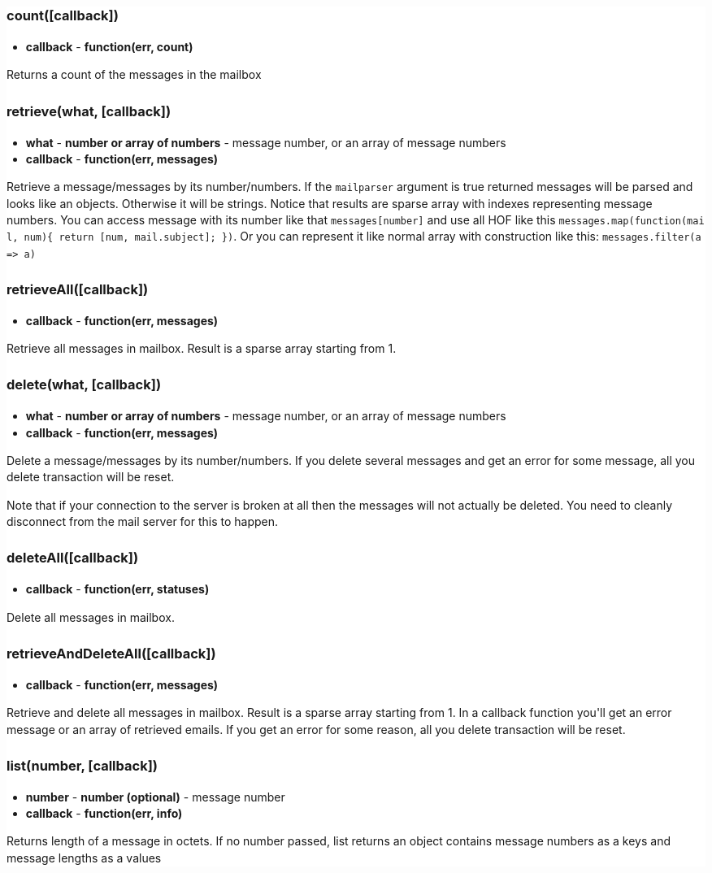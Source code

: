 ### count([callback])
- **callback** - __function(err, count)__

Returns a count of the messages in the mailbox

### retrieve(what, [callback])
- **what** - __number or array of numbers__ - message number, or an array of message numbers
- **callback** - __function(err, messages)__

Retrieve a message/messages by its number/numbers. If the `mailparser` argument is true returned messages will be parsed
and looks like an objects. Otherwise it will be strings. Notice that results are sparse array with indexes representing
message numbers. You can access message with its number like that `messages[number]` and use all HOF like this
`messages.map(function(mail, num){ return [num, mail.subject]; })`.
Or you can represent it like normal array with construction like this: `messages.filter(a => a)`

### retrieveAll([callback])
- **callback** - __function(err, messages)__

Retrieve all messages in mailbox. Result is a sparse array starting from 1.

### delete(what, [callback])
- **what** - __number or array of numbers__ - message number, or an array of message numbers
- **callback** - __function(err, messages)__

Delete a message/messages by its number/numbers.
If you delete several messages and get an error for some message, all you delete transaction will be reset.

Note that if your connection to the server is broken at all then the messages will not actually be deleted.
You need to cleanly disconnect from the mail server for this to happen.

### deleteAll([callback])
- **callback** - __function(err, statuses)__

Delete all messages in mailbox.

### retrieveAndDeleteAll([callback])
- **callback** - __function(err, messages)__

Retrieve and delete all messages in mailbox. Result is a sparse array starting from 1.
In a callback function you'll get an error message or an array of retrieved emails. 
If you get an error for some reason, all you delete transaction will be reset.

### list(number, [callback])
- **number** - __number (optional)__ - message number
- **callback** - __function(err, info)__

Returns length of a message in octets. If no number passed, list returns an object contains message numbers as a keys
and message lengths as a values
